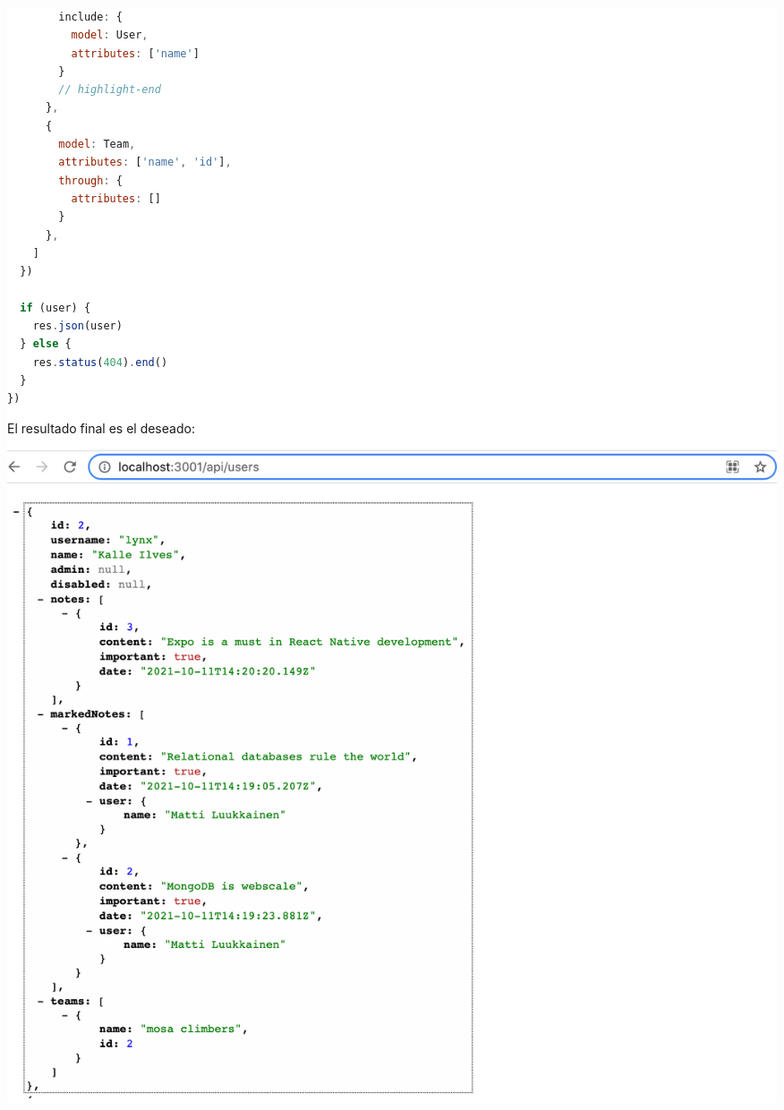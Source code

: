 ```js
        include: {
          model: User,
          attributes: ['name']
        }
        // highlight-end
      },
      {
        model: Team,
        attributes: ['name', 'id'],
        through: {
          attributes: []
        }
      },
    ]
  })

  if (user) {
    res.json(user)
  } else {
    res.status(404).end()
  }
})
```

El resultado final es el deseado:

![](../../images/13/4.png)
